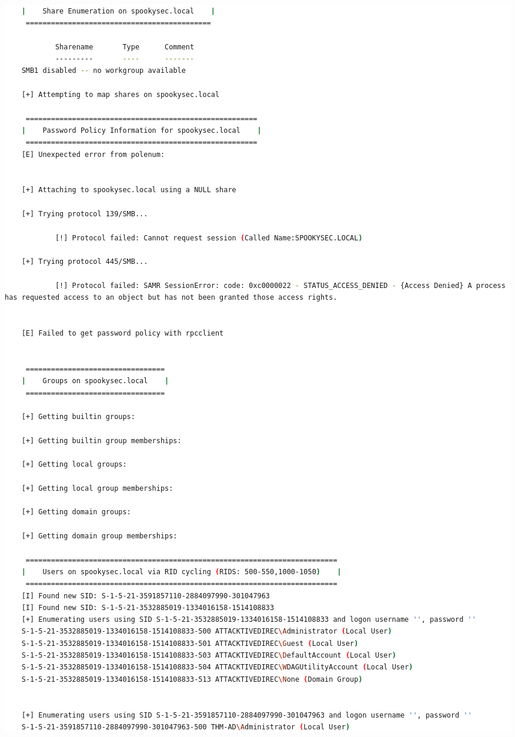 ```bash
	|    Share Enumeration on spookysec.local    |
	 ============================================ 

	        Sharename       Type      Comment
	        ---------       ----      -------
	SMB1 disabled -- no workgroup available

	[+] Attempting to map shares on spookysec.local

	 ======================================================= 
	|    Password Policy Information for spookysec.local    |
	 ======================================================= 
	[E] Unexpected error from polenum:


	[+] Attaching to spookysec.local using a NULL share

	[+] Trying protocol 139/SMB...

	        [!] Protocol failed: Cannot request session (Called Name:SPOOKYSEC.LOCAL)

	[+] Trying protocol 445/SMB...

	        [!] Protocol failed: SAMR SessionError: code: 0xc0000022 - STATUS_ACCESS_DENIED - {Access Denied} A process has requested access to an object but has not been granted those access rights.


	[E] Failed to get password policy with rpcclient


	 ================================= 
	|    Groups on spookysec.local    |
	 ================================= 

	[+] Getting builtin groups:

	[+] Getting builtin group memberships:

	[+] Getting local groups:

	[+] Getting local group memberships:

	[+] Getting domain groups:

	[+] Getting domain group memberships:

	 ========================================================================== 
	|    Users on spookysec.local via RID cycling (RIDS: 500-550,1000-1050)    |
	 ========================================================================== 
	[I] Found new SID: S-1-5-21-3591857110-2884097990-301047963
	[I] Found new SID: S-1-5-21-3532885019-1334016158-1514108833
	[+] Enumerating users using SID S-1-5-21-3532885019-1334016158-1514108833 and logon username '', password ''
	S-1-5-21-3532885019-1334016158-1514108833-500 ATTACKTIVEDIREC\Administrator (Local User)
	S-1-5-21-3532885019-1334016158-1514108833-501 ATTACKTIVEDIREC\Guest (Local User)
	S-1-5-21-3532885019-1334016158-1514108833-503 ATTACKTIVEDIREC\DefaultAccount (Local User)
	S-1-5-21-3532885019-1334016158-1514108833-504 ATTACKTIVEDIREC\WDAGUtilityAccount (Local User)
	S-1-5-21-3532885019-1334016158-1514108833-513 ATTACKTIVEDIREC\None (Domain Group)


	[+] Enumerating users using SID S-1-5-21-3591857110-2884097990-301047963 and logon username '', password ''
	S-1-5-21-3591857110-2884097990-301047963-500 THM-AD\Administrator (Local User)
```